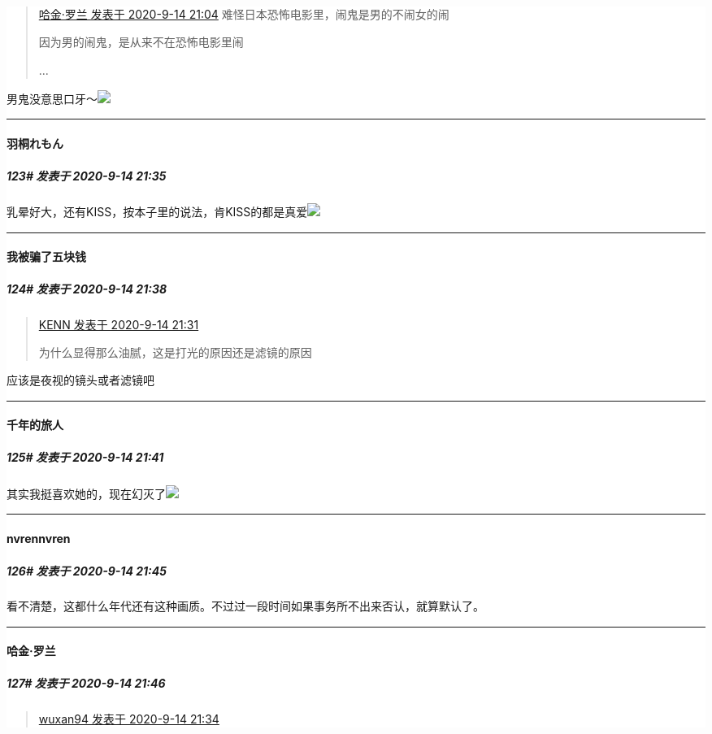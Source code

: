 
<blockquote><a href="httphttps://bbs.saraba1st.com/2b/forum.php?mod=redirect&amp;goto=findpost&amp;pid=48736398&amp;ptid=1959827" target="_blank">哈金·罗兰 发表于 2020-9-14 21:04</a>
难怪日本恐怖电影里，闹鬼是男的不闹女的闹

因为男的闹鬼，是从来不在恐怖电影里闹

 ...</blockquote>
男鬼没意思口牙～<img src="https://static.saraba1st.com/image/smiley/face2017/064.png" referrerpolicy="no-referrer">


-----

####  羽桐れもん  
##### 123#       发表于 2020-9-14 21:35


乳晕好大，还有KISS，按本子里的说法，肯KISS的都是真爱<img src="https://static.saraba1st.com/image/smiley/face2017/072.png" referrerpolicy="no-referrer">


-----

####  我被骗了五块钱  
##### 124#       发表于 2020-9-14 21:38


<blockquote><a href="httphttps://bbs.saraba1st.com/2b/forum.php?mod=redirect&amp;goto=findpost&amp;pid=48736637&amp;ptid=1959827" target="_blank">KENN 发表于 2020-9-14 21:31</a>

为什么显得那么油腻，这是打光的原因还是滤镜的原因</blockquote>
应该是夜视的镜头或者滤镜吧


-----

####  千年的旅人  
##### 125#       发表于 2020-9-14 21:41


其实我挺喜欢她的，现在幻灭了<img src="https://static.saraba1st.com/image/smiley/face2017/135.png" referrerpolicy="no-referrer">


-----

####  nvrennvren  
##### 126#       发表于 2020-9-14 21:45


看不清楚，这都什么年代还有这种画质。不过过一段时间如果事务所不出来否认，就算默认了。


-----

####  哈金·罗兰  
##### 127#       发表于 2020-9-14 21:46


<blockquote><a href="httphttps://bbs.saraba1st.com/2b/forum.php?mod=redirect&amp;goto=findpost&amp;pid=48736665&amp;ptid=1959827" target="_blank">wuxan94 发表于 2020-9-14 21:34</a>

